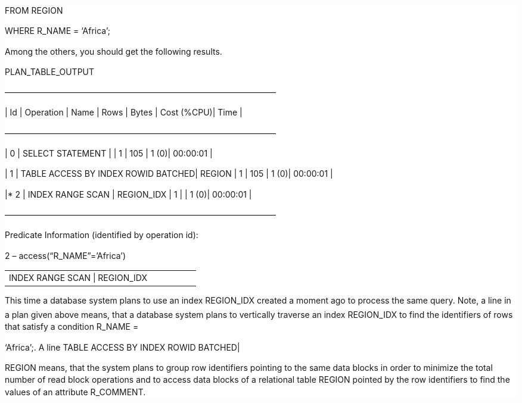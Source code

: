 FROM REGION

WHERE R_NAME = ‘Africa’;




Among the others, you should get the following results.




PLAN_TABLE_OUTPUT

————————————————————————————————–

| Id  | Operation                           | Name       | Rows  | Bytes | Cost (%CPU)| Time     |

————————————————————————————————–

|   0 | SELECT STATEMENT                    |            |     1 |   105 |     1   (0)| 00:00:01 |

|   1 |  TABLE ACCESS BY INDEX ROWID BATCHED| REGION     |     1 |   105 |     1   (0)| 00:00:01 |

|*  2 |   INDEX RANGE SCAN                  | REGION_IDX |     1 |       |     1   (0)| 00:00:01 |

————————————————————————————————–

Predicate Information (identified by operation id):




2 – access(“R_NAME”=’Africa’)




<table width="307">

 <tbody>

  <tr>

   <td width="307">INDEX RANGE SCAN   | REGION_IDX</td>

  </tr>

 </tbody>

</table>

This time a database system plans to use an index REGION_IDX created a moment ago to process the same query. Note, a line <sub> </sub>in a plan given above means, that a database system plans to vertically traverse an index REGION_IDX to find the identifiers of rows that satisfy a condition R_NAME =

‘Africa’;.  A line TABLE ACCESS BY INDEX ROWID BATCHED|

REGION means, that the system plans to group row identifiers pointing to the same data blocks in order to minimize the total number of read block operations and to access data blocks of a relational table REGION pointed by the row identifiers to find the values of an attribute R_COMMENT.

